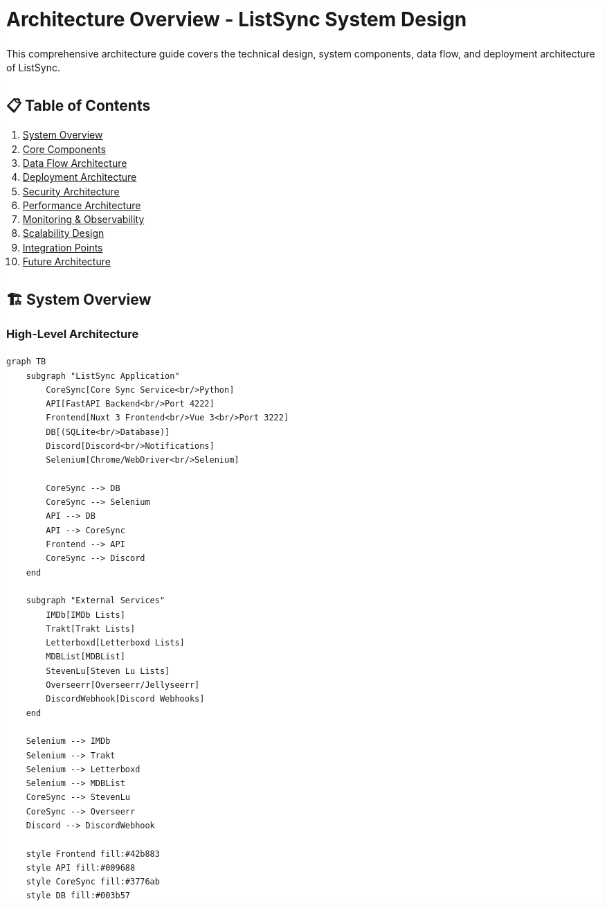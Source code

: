 # Architecture Overview - ListSync System Design

This comprehensive architecture guide covers the technical design, system components, data flow, and deployment architecture of ListSync.

## 📋 Table of Contents

1. [System Overview](#system-overview)
2. [Core Components](#core-components)
3. [Data Flow Architecture](#data-flow-architecture)
4. [Deployment Architecture](#deployment-architecture)
5. [Security Architecture](#security-architecture)
6. [Performance Architecture](#performance-architecture)
7. [Monitoring & Observability](#monitoring--observability)
8. [Scalability Design](#scalability-design)
9. [Integration Points](#integration-points)
10. [Future Architecture](#future-architecture)

## 🏗️ System Overview

### High-Level Architecture

```mermaid
graph TB
    subgraph "ListSync Application"
        CoreSync[Core Sync Service<br/>Python]
        API[FastAPI Backend<br/>Port 4222]
        Frontend[Nuxt 3 Frontend<br/>Vue 3<br/>Port 3222]
        DB[(SQLite<br/>Database)]
        Discord[Discord<br/>Notifications]
        Selenium[Chrome/WebDriver<br/>Selenium]
        
        CoreSync --> DB
        CoreSync --> Selenium
        API --> DB
        API --> CoreSync
        Frontend --> API
        CoreSync --> Discord
    end
    
    subgraph "External Services"
        IMDb[IMDb Lists]
        Trakt[Trakt Lists]
        Letterboxd[Letterboxd Lists]
        MDBList[MDBList]
        StevenLu[Steven Lu Lists]
        Overseerr[Overseerr/Jellyseerr]
        DiscordWebhook[Discord Webhooks]
    end
    
    Selenium --> IMDb
    Selenium --> Trakt
    Selenium --> Letterboxd
    Selenium --> MDBList
    CoreSync --> StevenLu
    CoreSync --> Overseerr
    Discord --> DiscordWebhook
    
    style Frontend fill:#42b883
    style API fill:#009688
    style CoreSync fill:#3776ab
    style DB fill:#003b57
```